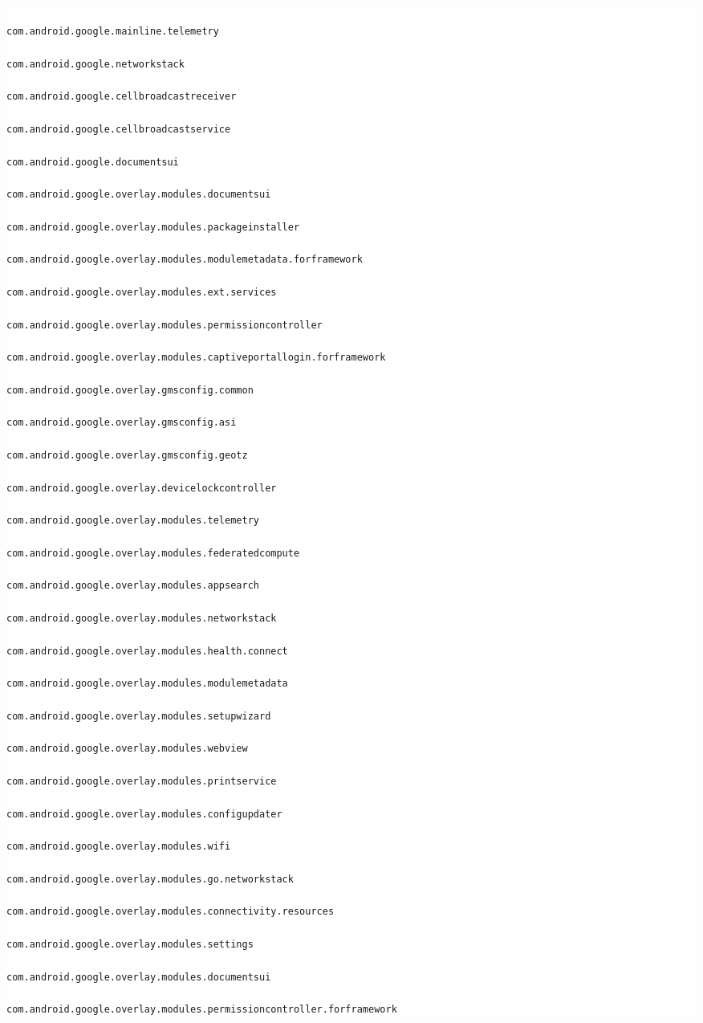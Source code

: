 ```

com.android.google.mainline.telemetry  

com.android.google.networkstack  

com.android.google.cellbroadcastreceiver  

com.android.google.cellbroadcastservice  

com.android.google.documentsui  

com.android.google.overlay.modules.documentsui  

com.android.google.overlay.modules.packageinstaller  

com.android.google.overlay.modules.modulemetadata.forframework  

com.android.google.overlay.modules.ext.services  

com.android.google.overlay.modules.permissioncontroller  

com.android.google.overlay.modules.captiveportallogin.forframework  

com.android.google.overlay.gmsconfig.common  

com.android.google.overlay.gmsconfig.asi  

com.android.google.overlay.gmsconfig.geotz  

com.android.google.overlay.devicelockcontroller  

com.android.google.overlay.modules.telemetry  

com.android.google.overlay.modules.federatedcompute  

com.android.google.overlay.modules.appsearch  

com.android.google.overlay.modules.networkstack  

com.android.google.overlay.modules.health.connect  

com.android.google.overlay.modules.modulemetadata  

com.android.google.overlay.modules.setupwizard  

com.android.google.overlay.modules.webview  

com.android.google.overlay.modules.printservice  

com.android.google.overlay.modules.configupdater  

com.android.google.overlay.modules.wifi  

com.android.google.overlay.modules.go.networkstack  

com.android.google.overlay.modules.connectivity.resources  

com.android.google.overlay.modules.settings  

com.android.google.overlay.modules.documentsui  

com.android.google.overlay.modules.permissioncontroller.forframework  

```